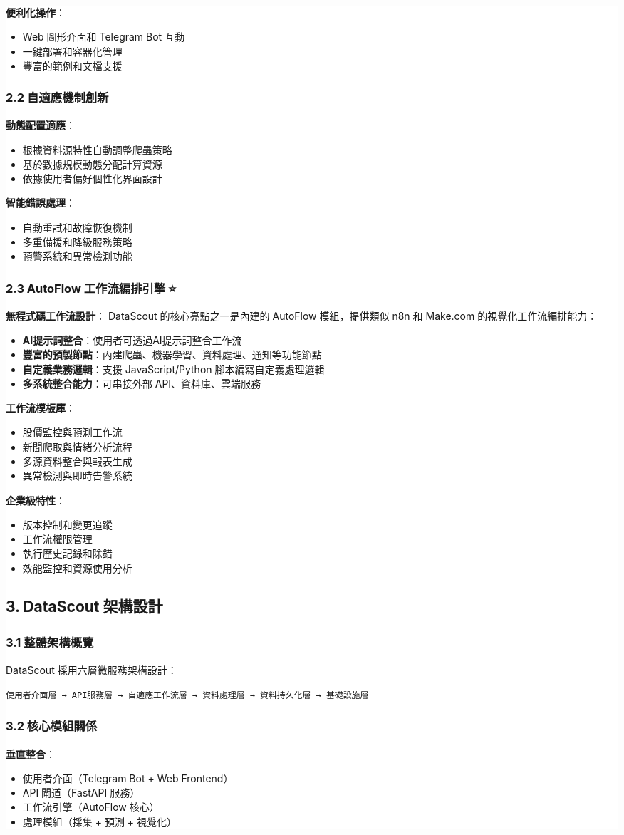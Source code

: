 **便利化操作**：
- Web 圖形介面和 Telegram Bot 互動
- 一鍵部署和容器化管理
- 豐富的範例和文檔支援

### 2.2 自適應機制創新

**動態配置適應**：
- 根據資料源特性自動調整爬蟲策略
- 基於數據規模動態分配計算資源
- 依據使用者偏好個性化界面設計

**智能錯誤處理**：
- 自動重試和故障恢復機制
- 多重備援和降級服務策略
- 預警系統和異常檢測功能

### 2.3 AutoFlow 工作流編排引擎 ⭐

**無程式碼工作流設計**：
DataScout 的核心亮點之一是內建的 AutoFlow 模組，提供類似 n8n 和 Make.com 的視覺化工作流編排能力：

- **AI提示詞整合**：使用者可透過AI提示詞整合工作流
- **豐富的預製節點**：內建爬蟲、機器學習、資料處理、通知等功能節點
- **自定義業務邏輯**：支援 JavaScript/Python 腳本編寫自定義處理邏輯
- **多系統整合能力**：可串接外部 API、資料庫、雲端服務

**工作流模板庫**：
- 股價監控與預測工作流
- 新聞爬取與情緒分析流程
- 多源資料整合與報表生成
- 異常檢測與即時告警系統

**企業級特性**：
- 版本控制和變更追蹤
- 工作流權限管理
- 執行歷史記錄和除錯
- 效能監控和資源使用分析

## 3. DataScout 架構設計

### 3.1 整體架構概覽

DataScout 採用六層微服務架構設計：

```
使用者介面層 → API服務層 → 自適應工作流層 → 資料處理層 → 資料持久化層 → 基礎設施層
```

### 3.2 核心模組關係

**垂直整合**：
- 使用者介面（Telegram Bot + Web Frontend）
- API 閘道（FastAPI 服務）
- 工作流引擎（AutoFlow 核心）
- 處理模組（採集 + 預測 + 視覺化）
